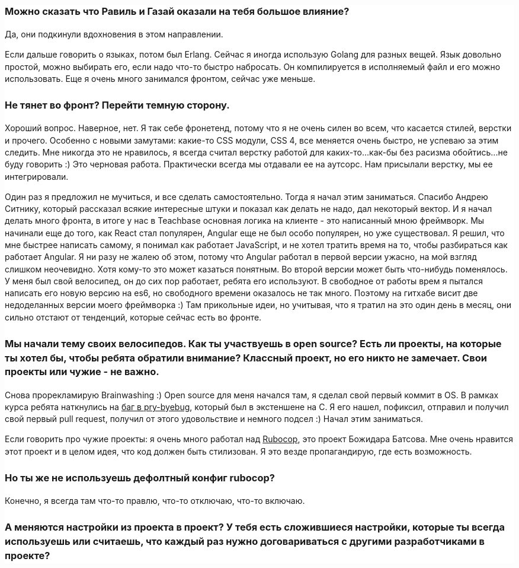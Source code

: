 ### Можно сказать что Равиль и Газай оказали на тебя большое влияние?

Да, они подкинули вдохновения в этом направлении.

Если дальше говорить о языках, потом был Erlang.
Сейчас я иногда использую Golang для разных вещей. Язык довольно простой, можно выбирать его, если надо что-то быстро набросать. Он компилируется в исполняемый файл и его можно использовать.
Еще я очень много занимался фронтом, сейчас уже меньше.

### Не тянет во фронт? Перейти темную сторону.

Хороший вопрос. Наверное, нет. Я так себе фронетенд, потому что я не очень силен во всем, что касается стилей, верстки и прочего. Особенно с новыми замутами: какие-то CSS модули, CSS 4, все меняется  очень быстро, не успеваю за этим следить. Мне никогда это не нравилось, я всегда считал верстку работой для каких-то...как-бы без расизма обойтись...не буду говорить :) Это черновая работа.
Практически всегда мы отдавали ее на аутсорс. Нам присылали верстку, мы ее интегрировали.

Один раз я предложил не мучиться, и все сделать самостоятельно. Тогда я начал этим заниматься. Спасибо Андрею Ситнику, который рассказал всякие интересные штуки и показал как делать не надо, дал некоторый вектор. И я начал делать много фронта, в итоге у нас в Teachbase основная логика на клиенте - это написанный мною фреймворк. Мы начинали еще до того, как React стал популярен, Angular еще не был особо популярен, но уже существовал. Я решил, что мне быстрее написать самому, я понимал как работает JavaScript, и не хотел тратить время на то, чтобы разбираться как работает Angular. Я ни разу не жалею  об этом, потому что Angular работал в первой версии ужасно, на мой взгляд слишком неочевидно. Хотя кому-то это может казаться понятным. Во второй версии может быть что-нибудь поменялось. У меня был свой велосипед, он до сих пор работает, ребята его используют. В свободное от работы врем я пытался написать его новую версию на es6, но свободного времени оказалось не так много. Поэтому на гитхабе висит две недоделанных версии моего фреймворка :) Там прикольные идеи, но учитывая, что я тратил на это один день в месяц, они сильно отстают от тенденций, которые  сейчас есть во фронте.

### Мы начали тему своих велосипедов. Как ты участвуешь в open source? Есть ли проекты, на которые ты хотел бы, чтобы ребята обратили внимание? Классный проект, но его никто не замечает. Свои проекты или чужие - не важно.

Снова прорекламирую Brainwashing :) Open source для меня начался там, я сделал свой первый коммит в OS. В рамках курса ребята наткнулись на [баг в pry-byebug](https://github.com/deivid-rodriguez/pry-byebug/pull/17), который был в экстеншене на C. Я его нашел, пофиксил, отправил и получил свой первый pull request, получил от этого удовольствие и немного подсел :) Начал этим заниматься.

Если говорить про чужие проекты: я очень много работал над [Rubocop](https://github.com/bbatsov/rubocop), это проект Божидара Батсова. Мне очень нравится этот проект и в целом идея, что код должен быть стилизован. Я это везде пропагандирую, где есть возможность.

### Но ты же не используешь дефолтный конфиг rubocop?

Конечно, я всегда там что-то правлю, что-то отключаю, что-то включаю.

### А меняются настройки из проекта в проект? У тебя есть сложившиеся настройки, которые  ты всегда используешь или считаешь, что каждый раз нужно договариваться с другими разработчиками в проекте?
